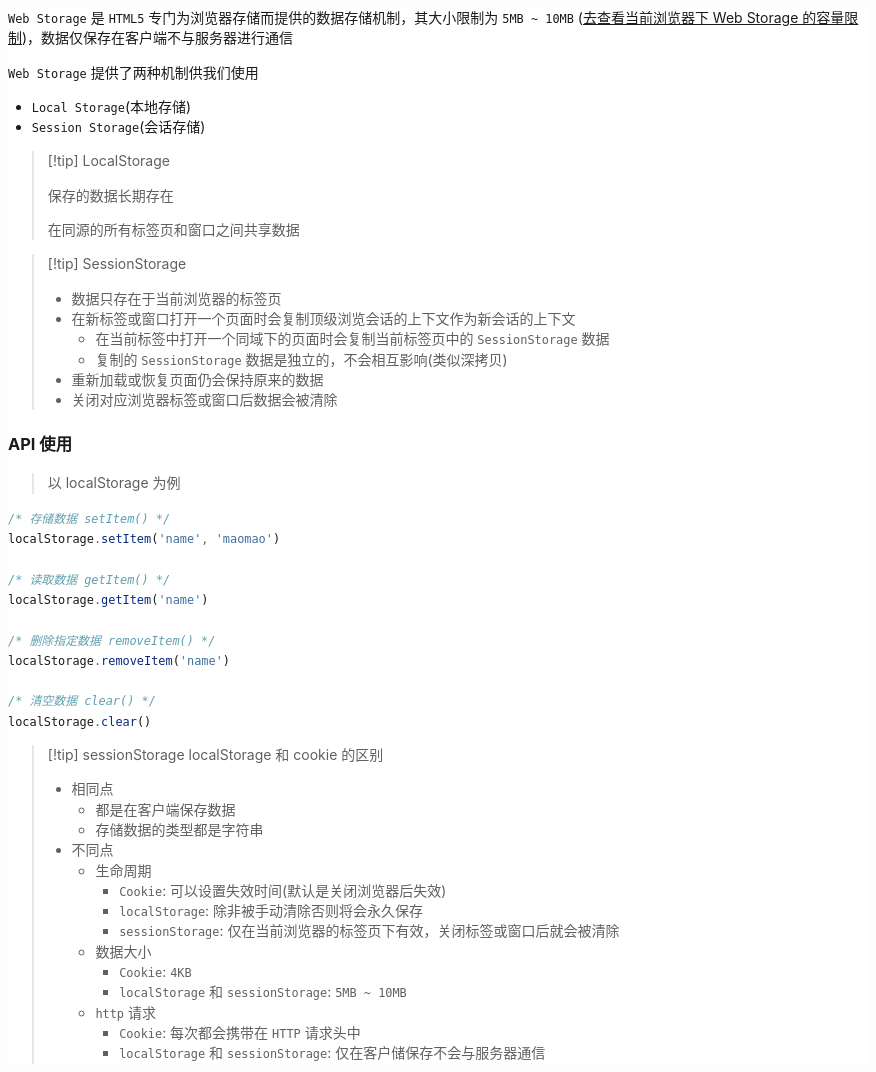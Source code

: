 `Web Storage` 是 `HTML5` 专门为浏览器存储而提供的数据存储机制，其大小限制为 `5MB ~ 10MB` ([去查看当前浏览器下 Web Storage 的容量限制](http://dev-test.nemikor.com/web-storage/support-test/))，数据仅保存在客户端不与服务器进行通信

`Web Storage` 提供了两种机制供我们使用

- `Local Storage`(本地存储)
- `Session Storage`(会话存储)

> [!tip] LocalStorage
> 
> 保存的数据长期存在
> 
> 在同源的所有标签页和窗口之间共享数据

> [!tip] SessionStorage
> 
> - 数据只存在于当前浏览器的标签页
> - 在新标签或窗口打开一个页面时会复制顶级浏览会话的上下文作为新会话的上下文
>   - 在当前标签中打开一个同域下的页面时会复制当前标签页中的 `SessionStorage` 数据
>   - 复制的 `SessionStorage` 数据是独立的，不会相互影响(类似深拷贝)
> - 重新加载或恢复页面仍会保持原来的数据
> - 关闭对应浏览器标签或窗口后数据会被清除

### API 使用

> 以 localStorage 为例

```js
/* 存储数据 setItem() */
localStorage.setItem('name', 'maomao')

/* 读取数据 getItem() */
localStorage.getItem('name')

/* 删除指定数据 removeItem() */
localStorage.removeItem('name')

/* 清空数据 clear() */
localStorage.clear()
```

> [!tip] sessionStorage localStorage 和 cookie 的区别
> 
> - 相同点
>   - 都是在客户端保存数据
>   - 存储数据的类型都是字符串
> - 不同点
>   - 生命周期
>     - `Cookie`: 可以设置失效时间(默认是关闭浏览器后失效)
>     - `localStorage`: 除非被手动清除否则将会永久保存
>     - `sessionStorage`: 仅在当前浏览器的标签页下有效，关闭标签或窗口后就会被清除
>   - 数据大小
>     - `Cookie`: `4KB`
>     - `localStorage` 和 `sessionStorage`: `5MB ~ 10MB`
>   - `http` 请求
>     - `Cookie`: 每次都会携带在 `HTTP` 请求头中
>     - `localStorage` 和 `sessionStorage`: 仅在客户储保存不会与服务器通信
